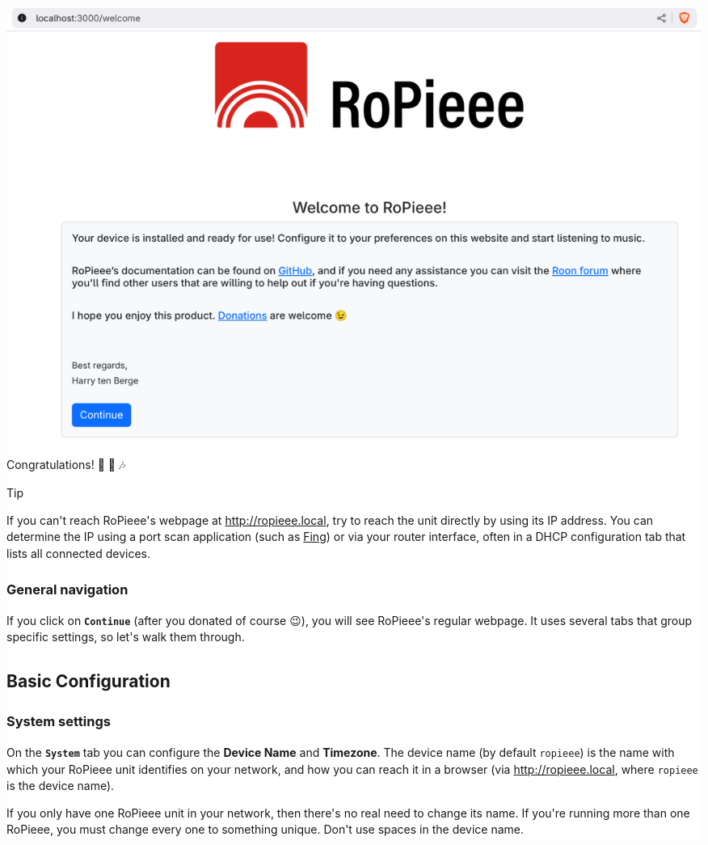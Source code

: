 ![Welcome!](/docs/images/ropieee-welcome.png)

Congratulations! :muscle: :clap: :notes:

> [!TIP]
> If you can't reach RoPieee's webpage at http://ropieee.local, try to reach the unit directly by using its IP address. You can determine the IP using a port scan application (such as [Fing](https://www.fing.io/)) or via your router interface, often in a DHCP configuration tab that lists all connected devices.

### General navigation

If you click on **`Continue`** (after you donated of course :wink:), you will see RoPieee's regular webpage. It uses several tabs that group specific settings, so let's walk them through.

## Basic Configuration

### System settings

On the **`System`** tab you can configure the **Device Name** and **Timezone**. The device name (by default `ropieee`) is the name with which your RoPieee unit identifies on your network, and how you can reach it in a browser (via http://ropieee.local, where `ropieee` is the device name). 

If you only have one RoPieee unit in your network, then there's no real need to change its name. If you're running more than one RoPieee, you must change every one to something unique. Don't use spaces in the device name.

